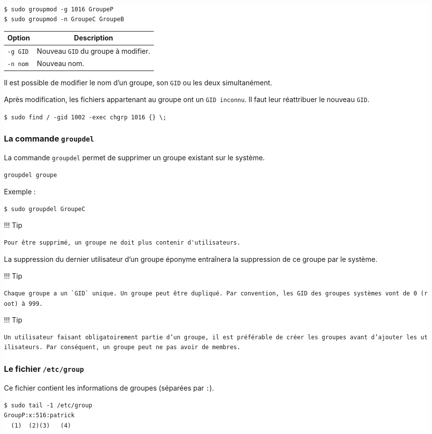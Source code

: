 ```
$ sudo groupmod -g 1016 GroupeP
$ sudo groupmod -n GroupeC GroupeB
```

| Option   | Description                         |
| -------- | ----------------------------------- |
| `-g GID` | Nouveau `GID` du groupe à modifier. |
| `-n nom` | Nouveau nom.                        |

Il est possible de modifier le nom d’un groupe, son `GID` ou les deux simultanément.

Après modification, les fichiers appartenant au groupe ont un `GID inconnu`. Il faut leur réattribuer le nouveau `GID`.

```
$ sudo find / -gid 1002 -exec chgrp 1016 {} \;
```

### La commande `groupdel`

La commande `groupdel` permet de supprimer un groupe existant sur le système.

```
groupdel groupe
```

Exemple :

```
$ sudo groupdel GroupeC
```

!!! Tip

    Pour être supprimé, un groupe ne doit plus contenir d'utilisateurs.

La suppression du dernier utilisateur d’un groupe éponyme entraînera la suppression de ce groupe par le système.

!!! Tip

    Chaque groupe a un `GID` unique. Un groupe peut être dupliqué. Par convention, les GID des groupes systèmes vont de 0 (root) à 999.

!!! Tip

    Un utilisateur faisant obligatoirement partie d’un groupe, il est préférable de créer les groupes avant d’ajouter les utilisateurs. Par conséquent, un groupe peut ne pas avoir de membres.

### Le fichier `/etc/group`

Ce fichier contient les informations de groupes (séparées par `:`).

```
$ sudo tail -1 /etc/group
GroupP:x:516:patrick
  (1)  (2)(3)   (4)
```
